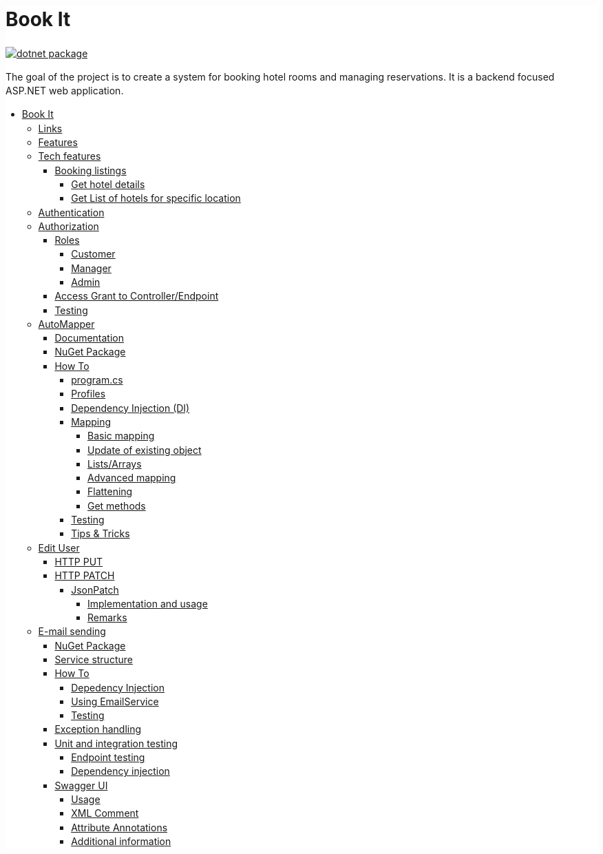 # Book It

[![dotnet package](https://github.com/green-fox-academy/eucyon-bookit/actions/workflows/build_test.yml/badge.svg)](https://github.com/green-fox-academy/eucyon-bookit/actions/workflows/build_test.yml)

The goal of the project is to create a system for booking hotel rooms and managing reservations. It is a backend focused ASP.NET web application.

- [Book It](#book-it)
  * [Links](#links)
  * [Features](#features)
  * [Tech features](#tech-features)
    + [Booking listings](#booking-listings)
      - [Get hotel details](#get-hotel-details)
      - [Get List of hotels for specific location](#get-list-of-hotels-for-specific-location)
  * [Authentication](#authentication)
  * [Authorization](#authorization)
    + [Roles](#roles)
      - [Customer](#customer)
      - [Manager](#manager)
      - [Admin](#admin)
    + [Access Grant to Controller/Endpoint](#access-grant-to-controller-endpoint)
    + [Testing](#testing)
  * [AutoMapper](#automapper)
    + [Documentation](#documentation)
    + [NuGet Package](#nuget-package)
    + [How To](#how-to)
      - [program.cs](#programcs)
      - [Profiles](#profiles)
      - [Dependency Injection (DI)](#dependency-injection--di-)
      - [Mapping](#mapping)
        * [Basic mapping](#basic-mapping)
        * [Update of existing object](#update-of-existing-object)
        * [Lists/Arrays](#lists-arrays)
        * [Advanced mapping](#advanced-mapping)
        * [Flattening](#flattening)
        * [Get methods](#get-methods)
      - [Testing](#testing)
      - [Tips & Tricks](#tips---tricks)
  * [Edit User](#edit-user)
    + [HTTP PUT](#http-put)
    + [HTTP PATCH](#http-patch)
      - [JsonPatch](#jsonpatch)
        * [Implementation and usage](#implementation-and-usage)
        * [Remarks](#remarks)
  * [E-mail sending](#e-mail-sending)
    + [NuGet Package](#nuget-package-1)
    + [Service structure](#service-structure)
    + [How To](#how-to-1)
      - [Depedency Injection](#depedency-injection)
      - [Using EmailService](#using-emailservice)
      - [Testing](#testing-1)
    + [Exception handling](#exception-handling)
    + [Unit and integration testing](#unit-and-integration-testing)
      - [Endpoint testing](#endpoint-testing)
      - [Dependency injection](#dependency-injection)
    + [Swagger UI](#swagger-ui)
      - [Usage](#usage)
      - [XML Comment](#xml-comment)
      - [Attribute Annotations](#attribute-annotations)
      - [Additional information](#additional-information)
